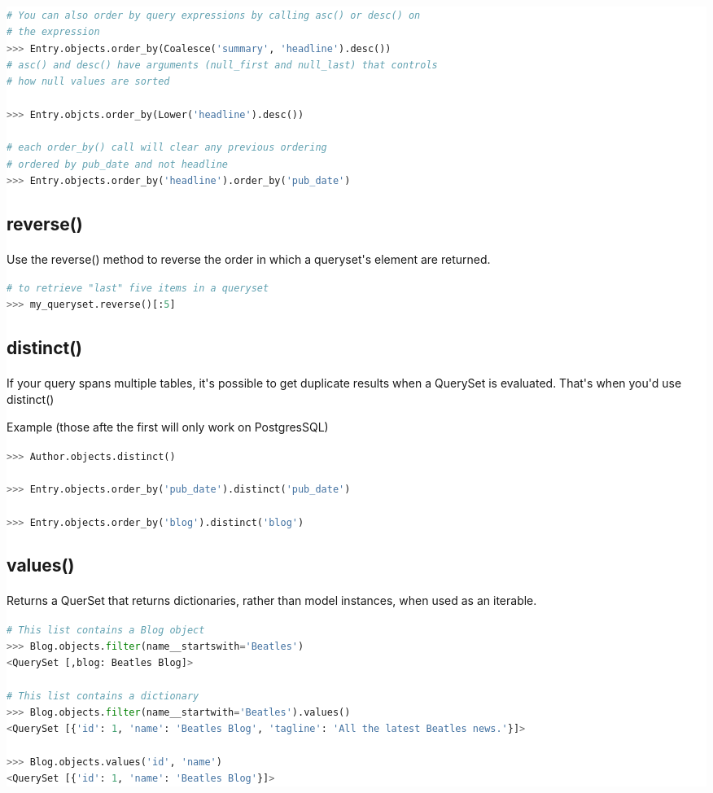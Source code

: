 ```python
# You can also order by query expressions by calling asc() or desc() on
# the expression
>>> Entry.objects.order_by(Coalesce('summary', 'headline').desc())
# asc() and desc() have arguments (null_first and null_last) that controls
# how null values are sorted

>>> Entry.objcts.order_by(Lower('headline').desc())

# each order_by() call will clear any previous ordering
# ordered by pub_date and not headline
>>> Entry.objects.order_by('headline').order_by('pub_date')
```

## reverse()

Use the reverse() method to reverse the order in which a queryset's element are returned.
```python
# to retrieve "last" five items in a queryset
>>> my_queryset.reverse()[:5]
```

## distinct()

If your query spans multiple tables, it's possible to get duplicate results when a QuerySet is evaluated. That's when you'd use distinct()

Example (those afte the first will only work on PostgresSQL)
```python
>>> Author.objects.distinct()

>>> Entry.objects.order_by('pub_date').distinct('pub_date')

>>> Entry.objects.order_by('blog').distinct('blog')
```

## values()

Returns a QuerSet that returns dictionaries, rather than model instances, when used as an iterable.

```python
# This list contains a Blog object
>>> Blog.objects.filter(name__startswith='Beatles')
<QuerySet [,blog: Beatles Blog]>

# This list contains a dictionary
>>> Blog.objects.filter(name__startwith='Beatles').values()
<QuerySet [{'id': 1, 'name': 'Beatles Blog', 'tagline': 'All the latest Beatles news.'}]>

>>> Blog.objects.values('id', 'name')
<QuerySet [{'id': 1, 'name': 'Beatles Blog'}]>
```
